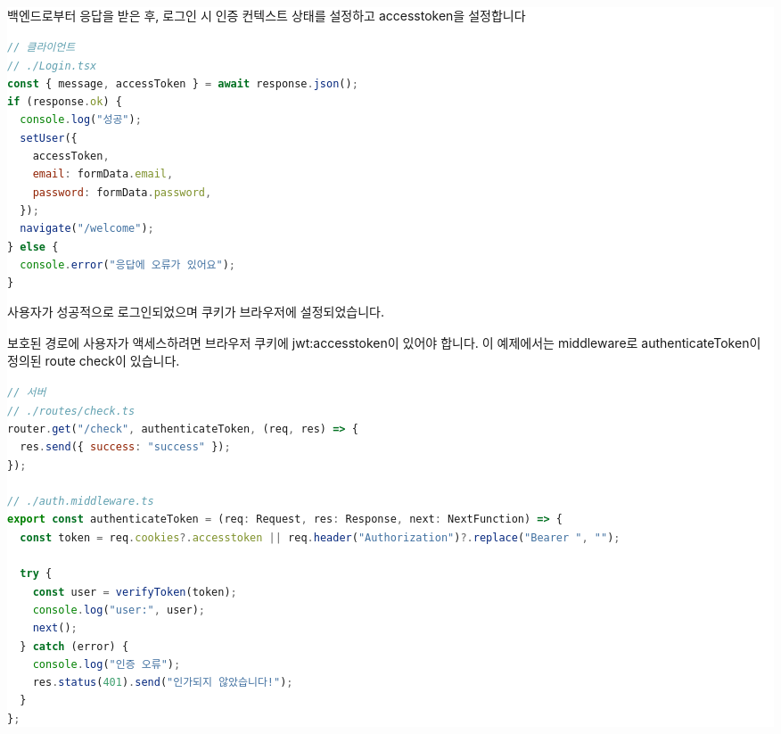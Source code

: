 백엔드로부터 응답을 받은 후, 로그인 시 인증 컨텍스트 상태를 설정하고 accesstoken을 설정합니다

```js
// 클라이언트
// ./Login.tsx
const { message, accessToken } = await response.json();
if (response.ok) {
  console.log("성공");
  setUser({
    accessToken,
    email: formData.email,
    password: formData.password,
  });
  navigate("/welcome");
} else {
  console.error("응답에 오류가 있어요");
}
```



<ins class="adsbygoogle"
     style="display:block"
     data-ad-client="ca-pub-4877378276818686"
     data-ad-slot="1898504329"
     data-ad-format="auto"
     data-full-width-responsive="true"></ins>

<script>
     (adsbygoogle = window.adsbygoogle || []).push({});
</script>

사용자가 성공적으로 로그인되었으며 쿠키가 브라우저에 설정되었습니다.

보호된 경로에 사용자가 액세스하려면 브라우저 쿠키에 jwt:accesstoken이 있어야 합니다. 이 예제에서는 middleware로 authenticateToken이 정의된 route check이 있습니다.

```js
// 서버
// ./routes/check.ts
router.get("/check", authenticateToken, (req, res) => {
  res.send({ success: "success" });
});

// ./auth.middleware.ts
export const authenticateToken = (req: Request, res: Response, next: NextFunction) => {
  const token = req.cookies?.accesstoken || req.header("Authorization")?.replace("Bearer ", "");

  try {
    const user = verifyToken(token);
    console.log("user:", user);
    next();
  } catch (error) {
    console.log("인증 오류");
    res.status(401).send("인가되지 않았습니다!");
  }
};
```
